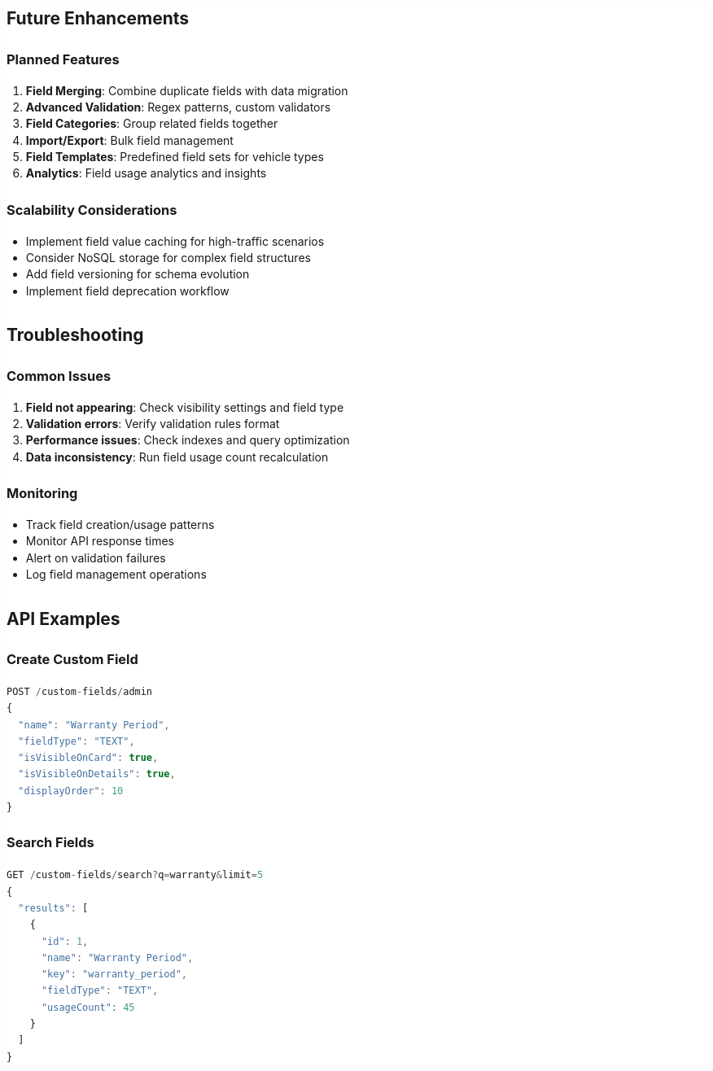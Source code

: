 ## Future Enhancements

### Planned Features
1. **Field Merging**: Combine duplicate fields with data migration
2. **Advanced Validation**: Regex patterns, custom validators
3. **Field Categories**: Group related fields together
4. **Import/Export**: Bulk field management
5. **Field Templates**: Predefined field sets for vehicle types
6. **Analytics**: Field usage analytics and insights

### Scalability Considerations
- Implement field value caching for high-traffic scenarios
- Consider NoSQL storage for complex field structures
- Add field versioning for schema evolution
- Implement field deprecation workflow

## Troubleshooting

### Common Issues
1. **Field not appearing**: Check visibility settings and field type
2. **Validation errors**: Verify validation rules format
3. **Performance issues**: Check indexes and query optimization
4. **Data inconsistency**: Run field usage count recalculation

### Monitoring
- Track field creation/usage patterns
- Monitor API response times
- Alert on validation failures
- Log field management operations

## API Examples

### Create Custom Field
```javascript
POST /custom-fields/admin
{
  "name": "Warranty Period",
  "fieldType": "TEXT",
  "isVisibleOnCard": true,
  "isVisibleOnDetails": true,
  "displayOrder": 10
}
```

### Search Fields
```javascript
GET /custom-fields/search?q=warranty&limit=5
{
  "results": [
    {
      "id": 1,
      "name": "Warranty Period",
      "key": "warranty_period",
      "fieldType": "TEXT",
      "usageCount": 45
    }
  ]
}
```
